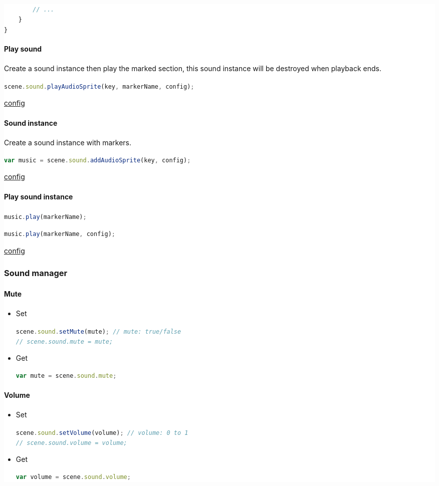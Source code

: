 ```javascript
        // ...
    }
}
```

#### Play sound

Create a sound instance then play the marked section, this sound instance will be destroyed when playback ends.

```javascript
scene.sound.playAudioSprite(key, markerName, config);
```

[config](audio.md#configuration_1)

#### Sound instance

Create a sound instance with markers.

```javascript
var music = scene.sound.addAudioSprite(key, config);
```

[config](audio.md#configuration_1)

#### Play sound instance

```javascript
music.play(markerName);
```

```javascript
music.play(markerName, config);
```

[config](audio.md#configuration_1)

### Sound manager

#### Mute

- Set
    ```javascript
    scene.sound.setMute(mute); // mute: true/false
    // scene.sound.mute = mute;
    ```
- Get
    ```javascript
    var mute = scene.sound.mute;
    ```

#### Volume

- Set
    ```javascript
    scene.sound.setVolume(volume); // volume: 0 to 1
    // scene.sound.volume = volume;
    ```
- Get
    ```javascript
    var volume = scene.sound.volume;
    ```
